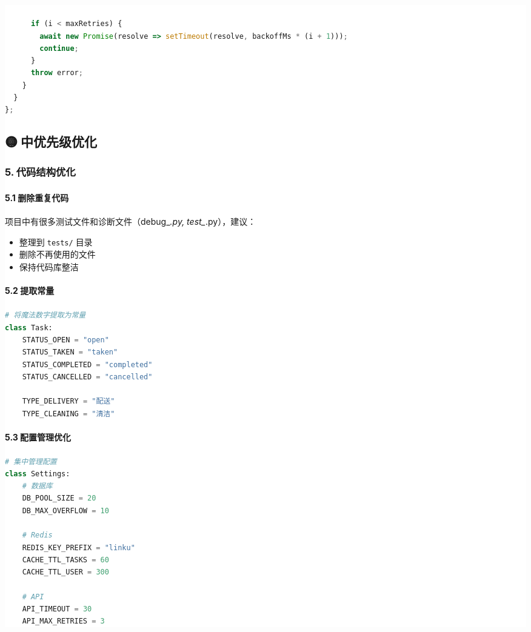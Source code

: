 ```typescript:frontend/src/api.ts
      
      if (i < maxRetries) {
        await new Promise(resolve => setTimeout(resolve, backoffMs * (i + 1)));
        continue;
      }
      throw error;
    }
  }
};
```

## 🟡 中优先级优化

### 5. 代码结构优化

#### 5.1 删除重复代码
项目中有很多测试文件和诊断文件（debug_*.py, test_*.py），建议：
- 整理到 `tests/` 目录
- 删除不再使用的文件
- 保持代码库整洁

#### 5.2 提取常量
```python:backend/app/models.py
# 将魔法数字提取为常量
class Task:
    STATUS_OPEN = "open"
    STATUS_TAKEN = "taken"  
    STATUS_COMPLETED = "completed"
    STATUS_CANCELLED = "cancelled"
    
    TYPE_DELIVERY = "配送"
    TYPE_CLEANING = "清洁"
```

#### 5.3 配置管理优化
```python:backend/app/config.py
# 集中管理配置
class Settings:
    # 数据库
    DB_POOL_SIZE = 20
    DB_MAX_OVERFLOW = 10
    
    # Redis
    REDIS_KEY_PREFIX = "linku"
    CACHE_TTL_TASKS = 60
    CACHE_TTL_USER = 300
    
    # API
    API_TIMEOUT = 30
    API_MAX_RETRIES = 3
```
